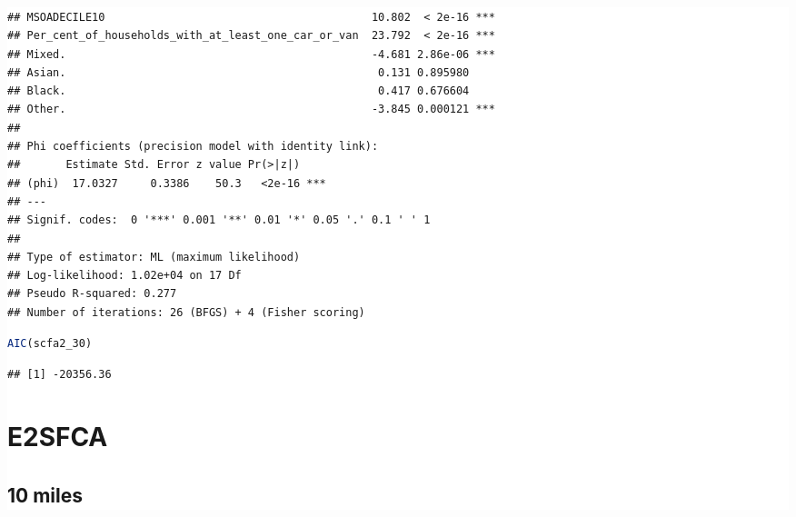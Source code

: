     ## MSOADECILE10                                         10.802  < 2e-16 ***
    ## Per_cent_of_households_with_at_least_one_car_or_van  23.792  < 2e-16 ***
    ## Mixed.                                               -4.681 2.86e-06 ***
    ## Asian.                                                0.131 0.895980    
    ## Black.                                                0.417 0.676604    
    ## Other.                                               -3.845 0.000121 ***
    ## 
    ## Phi coefficients (precision model with identity link):
    ##       Estimate Std. Error z value Pr(>|z|)    
    ## (phi)  17.0327     0.3386    50.3   <2e-16 ***
    ## ---
    ## Signif. codes:  0 '***' 0.001 '**' 0.01 '*' 0.05 '.' 0.1 ' ' 1 
    ## 
    ## Type of estimator: ML (maximum likelihood)
    ## Log-likelihood: 1.02e+04 on 17 Df
    ## Pseudo R-squared: 0.277
    ## Number of iterations: 26 (BFGS) + 4 (Fisher scoring)

``` r
AIC(scfa2_30)
```

    ## [1] -20356.36

# E2SFCA

## 10 miles
